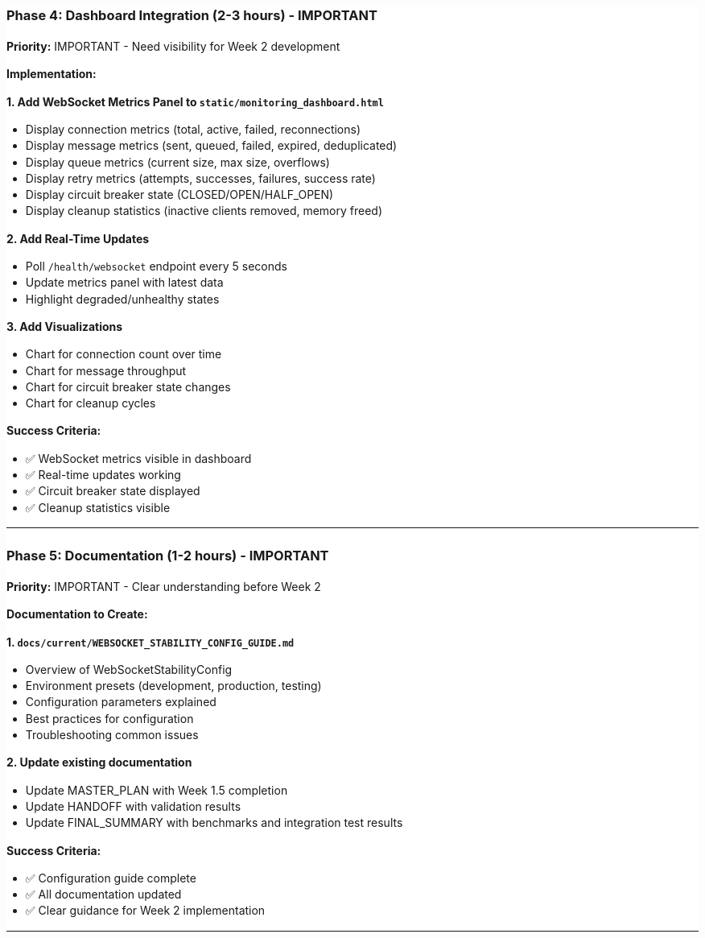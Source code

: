 ### Phase 4: Dashboard Integration (2-3 hours) - IMPORTANT

**Priority:** IMPORTANT - Need visibility for Week 2 development

**Implementation:**

**1. Add WebSocket Metrics Panel to `static/monitoring_dashboard.html`**
- Display connection metrics (total, active, failed, reconnections)
- Display message metrics (sent, queued, failed, expired, deduplicated)
- Display queue metrics (current size, max size, overflows)
- Display retry metrics (attempts, successes, failures, success rate)
- Display circuit breaker state (CLOSED/OPEN/HALF_OPEN)
- Display cleanup statistics (inactive clients removed, memory freed)

**2. Add Real-Time Updates**
- Poll `/health/websocket` endpoint every 5 seconds
- Update metrics panel with latest data
- Highlight degraded/unhealthy states

**3. Add Visualizations**
- Chart for connection count over time
- Chart for message throughput
- Chart for circuit breaker state changes
- Chart for cleanup cycles

**Success Criteria:**
- ✅ WebSocket metrics visible in dashboard
- ✅ Real-time updates working
- ✅ Circuit breaker state displayed
- ✅ Cleanup statistics visible

---

### Phase 5: Documentation (1-2 hours) - IMPORTANT

**Priority:** IMPORTANT - Clear understanding before Week 2

**Documentation to Create:**

**1. `docs/current/WEBSOCKET_STABILITY_CONFIG_GUIDE.md`**
- Overview of WebSocketStabilityConfig
- Environment presets (development, production, testing)
- Configuration parameters explained
- Best practices for configuration
- Troubleshooting common issues

**2. Update existing documentation**
- Update MASTER_PLAN with Week 1.5 completion
- Update HANDOFF with validation results
- Update FINAL_SUMMARY with benchmarks and integration test results

**Success Criteria:**
- ✅ Configuration guide complete
- ✅ All documentation updated
- ✅ Clear guidance for Week 2 implementation

---